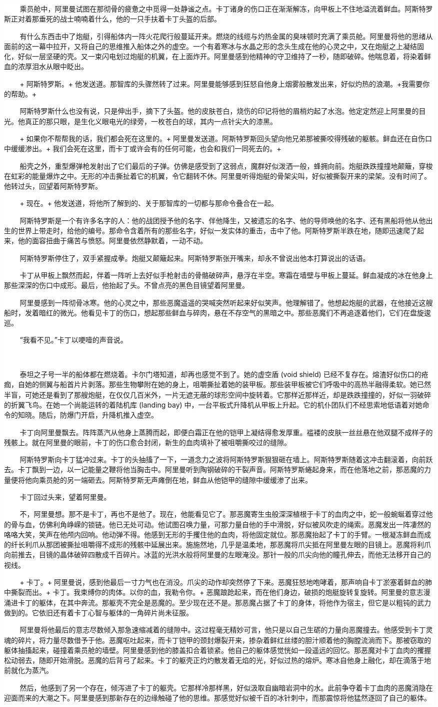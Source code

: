         乘员舱中，阿里曼试图在那彻骨的疲惫之中觅得一处静谧之点。卡丁诸身的伤口正在渐渐解冻，向甲板上不住地溢流着鲜血。阿斯特罗斯正对着那垂死的战士喃喃着什么，他的一只手扶着卡丁头盔的后部。

        有什么东西击中了炮艇，引得船体内一阵火花爬行般蔓延开来。燃烧的线缆与灼热金属的臭味顿时充满了乘员舱。阿里曼将他的思绪从面前的这一幕中拉开，又将自己的思维推入船体之外的虚空。一个有着寒冰与水晶之形的念头生成在他的心灵之中，又在炮艇之上凝结固化，好似一层坚硬的壳。又一束闪电划过炮艇的机翼，在上面炸开。阿里曼感到他精神的守卫维持了一秒，随即破碎。他喘息着，将染着鲜血的浓厚泪水从眼中眨出。

        + 阿斯特罗斯。+ 他发送道。那智库的头骤然转了过来。阿里曼能够感到狂怒自他身上烟雾般散发出来，好似灼热的浪潮。+我需要你的帮助。+

        阿斯特罗斯什么也没有说，只是伸出手，摘下了头盔。他的皮肤苍白，烧伤的印记将他的眉梢灼起了水泡。他定定然迎上阿里曼的目光。他真正的那只眼，是生化义眼电光的绿旁，一枚苍白的球，其内一点针尖大的漆黑。

        + 如果你不帮帮我的话，我们都会死在这里的。+ 阿里曼发送道。阿斯特罗斯回头望向他兄弟那被撕咬得残破的躯骸。鲜血还在自伤口中缓缓渗出。+ 我们会死在这里，而卡丁或许会有的任何可能，也会和我们一同死去的。+

        船壳之外，重型爆弹枪发射出了它们最后的子弹。仿佛是感受到了这弱点，魔群好似泼洒一般，蜂拥向前。炮艇跌跌撞撞地颠簸，穿梭在虹彩的能量爆炸之中。无形的冲击撕扯着它的机翼，令它翻转不休。阿里曼听得炮艇的骨架尖叫，好似被撕裂开来的梁架。没有时间了。他转过头，回望着阿斯特罗斯。

        + 现在。+ 他发送道，将他所了解到的、关于那智库的一切都与那命令叠合在一起。

        阿斯特罗斯是一个有许多名字的人：他的战团授予他的名字、伴他降生，又被遗忘的名字、他的导师唤他的名字、还有黑船将他从他出生的世界上带走时，给他的编号。那命令含着所有的那些名字，好似一发实体的重击，击中了他。阿斯特罗斯半跌在地，随即迅速爬了起来，他的面容扭曲于痛苦与愤怒。阿里曼依然静默着，一动不动。

        阿斯特罗斯停住了，双手紧握成拳。炮艇又颠簸起来。阿斯特罗斯张开嘴来，却永不曾说出他本打算说出的话语。

        卡丁从甲板上飘然而起，伴着一阵听上去好似手枪射击的骨骼破碎声，悬浮在半空。寒霜在墙壁与甲板上蔓延。鲜血凝成的冰在他身上那些深深的伤口中成形。最后，他抬起了头。不曾点亮的黑色目镜望着阿里曼。

        阿里曼感到一阵彻骨冰寒。他的心灵之中，那些恶魔遥遥的哭喊突然听起来好似笑声。他理解错了。他想起炮艇的武器，在他接近这艘船时，发着暗红的微光。他看见卡丁的伤口，想起那些鲜血与碎肉，悬在不存空气的黑暗之中。那些恶魔们不再追逐着他们，它们在盘旋逡巡。

        “我看不见。”卡丁以哽噎的声音说。 



 

        泰坦之子号一半的船体都在燃烧着。卡尔门塔知道，却再也感觉不到了。她的虚空盾 (void shield) 已经不复存在。熔渣好似伤口的疮痂，自她的侧翼与船首片片剥落。那些生物攀附在她的身上，咀嚼撕扯着她的装甲板。那些装甲板被它们呼吸中的高热半融得柔软。她已然半盲，可她还是看到了那艘炮艇，在仅仅几百米外，一片无遮无蔽的球形空间中旋转着。它那样近那样近，却是跌跌撞撞的，好似一羽破碎的折翼飞鸟。在她一个尚能运转的着陆机库 (landing bay) 中，一台平板式升降机从甲板上升起。它的机仆团队们不经思索地低语着对她命令的知晓。随后，防爆门开启，升降机推入虚空。 





        卡丁向阿里曼飘去。阵阵蒸汽从他身上蒸腾而起，即便白霜正在他的铠甲上凝结得愈发厚重。褴褛的皮肤一丝丝悬在他双腿不成样子的残骸上。就在阿里曼的眼前，卡丁的伤口愈合封闭，新生的血肉填补了被咀嚼撕咬过的缝隙。

        阿斯特罗斯向卡丁猛冲过来。卡丁的头抽搐了一下，一道念力之波将阿斯特罗斯狠狠砸在墙上。阿斯特罗斯随着这冲击翻滚着，向前跃去。卡丁飘到一边，以一记能量之鞭将他当胸击中。阿里曼听到陶钢破碎的干裂声音。阿斯特罗斯蜷起身来，而在他落地之前，那恶魔的力量便将他向乘员舱的另一端砸去。阿斯特罗斯无声瘫倒在地，鲜血从他铠甲的缝隙中缓缓渗了出来。

        卡丁回过头来，望着阿里曼。

        不，阿里曼想。那不是卡丁，再也不是他了。现在，他能看见它了。那恶魔寄生虫般深深植根于卡丁的血肉之中，蛇一般蜿蜒着穿过他的骨与血，仿佛利角峥嵘的锁链。他已无处可动。他试图召唤力量，可那力量自他的手中滑脱，好似被风吹走的绳索。恶魔发出一阵凄然的咯咯大笑，笑声在他颅内回响。他动弹不得。他感到无形的手攫住他的血肉，将他固定就位。那恶魔抬起了卡丁的手臂。一根凝冻鲜血而成的纤长利爪从那团被撕扯咀嚼得不成形的残骸中延展出来。施施然地，几乎是温柔地，那恶魔将爪尖抵在阿里曼左眼的目镜上。恶魔将利爪向前推去，目镜的晶体破碎四散成千百碎片。冰蓝的光洪水般将阿里曼的左眼淹没。那针一般的爪尖向他的瞳孔伸去，而他无法移开自己的视线。

        + 卡丁。+ 阿里曼说，感到他最后一寸力气也在消没。爪尖的动作却突然停了下来。恶魔狂怒地咆哮着，那声响自卡丁淤塞着鲜血的肺中撕裂而出。+ 卡丁。我束缚你的肉体。以你的血，我勒令你。+ 恶魔踉跄起来，而在他们身边，破损的炮艇旋转复旋转。阿里曼的意志漫涌进卡丁的躯体，在其中奔流。那躯壳不完全是恶魔的。至少现在还不是。那恶魔占据了卡丁的身体，将他作为宿主，但它是以粗钝的武力做到的。它依旧还有着卡丁心智与躯体的一角碎片尚未征服。

        阿里曼将他最后的意志尽数倾入那急速缩减着的缝隙中。这过程毫无精妙可言，他只是以自己生砺的力量向恶魔撞去。他感受到卡丁灵魂的碎片，将力量尽数借予于他。恶魔呕吐起来，而卡丁铠甲的颈封爆裂开来，掺杂着鲜红丝缕的胆汁顺着他的胸膛流淌而下。那被窃取的躯体抽搐起来，碰撞着乘员舱的墙壁。阿里曼感到他的膝盖扣合着锁紧。他自己的躯体感觉恍如一段遥远的回忆。那恶魔对卡丁血肉的攫握松动弱去，随即开始滑脱。恶魔的后背弓了起来。卡丁的躯壳正灼灼散发着无焰的光，好似过热的熔炉。寒冰自他身上融化，却在滴落于地前就化为蒸汽。

        然后，他感到了另一个存在，倾泻进了卡丁的躯壳。它那样冷那样黑，好似汲取自幽暗岩洞中的水。此前争夺着卡丁血肉的恶魔消隐在迎面而来的大潮之下。阿里曼感到那新存在的边缘触碰了他的思维。那感觉好似被千百的冰针刺中，而那震惊将他猛然逐回了自己的躯体。
